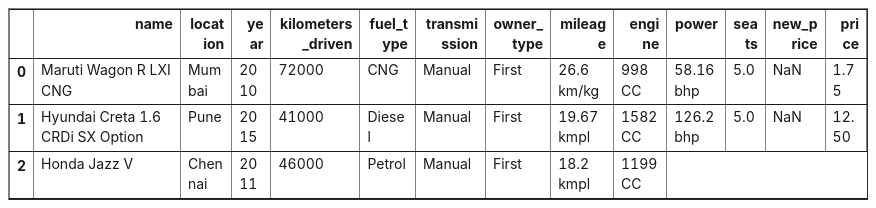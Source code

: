 
<table border="1" class="dataframe">
  <thead>
    <tr style="text-align: right;">
      <th></th>
      <th>name</th>
      <th>location</th>
      <th>year</th>
      <th>kilometers_driven</th>
      <th>fuel_type</th>
      <th>transmission</th>
      <th>owner_type</th>
      <th>mileage</th>
      <th>engine</th>
      <th>power</th>
      <th>seats</th>
      <th>new_price</th>
      <th>price</th>
    </tr>
  </thead>
  <tbody>
    <tr>
      <th>0</th>
      <td>Maruti Wagon R LXI CNG</td>
      <td>Mumbai</td>
      <td>2010</td>
      <td>72000</td>
      <td>CNG</td>
      <td>Manual</td>
      <td>First</td>
      <td>26.6 km/kg</td>
      <td>998 CC</td>
      <td>58.16 bhp</td>
      <td>5.0</td>
      <td>NaN</td>
      <td>1.75</td>
    </tr>
    <tr>
      <th>1</th>
      <td>Hyundai Creta 1.6 CRDi SX Option</td>
      <td>Pune</td>
      <td>2015</td>
      <td>41000</td>
      <td>Diesel</td>
      <td>Manual</td>
      <td>First</td>
      <td>19.67 kmpl</td>
      <td>1582 CC</td>
      <td>126.2 bhp</td>
      <td>5.0</td>
      <td>NaN</td>
      <td>12.50</td>
    </tr>
    <tr>
      <th>2</th>
      <td>Honda Jazz V</td>
      <td>Chennai</td>
      <td>2011</td>
      <td>46000</td>
      <td>Petrol</td>
      <td>Manual</td>
      <td>First</td>
      <td>18.2 kmpl</td>
      <td>1199 CC</td>